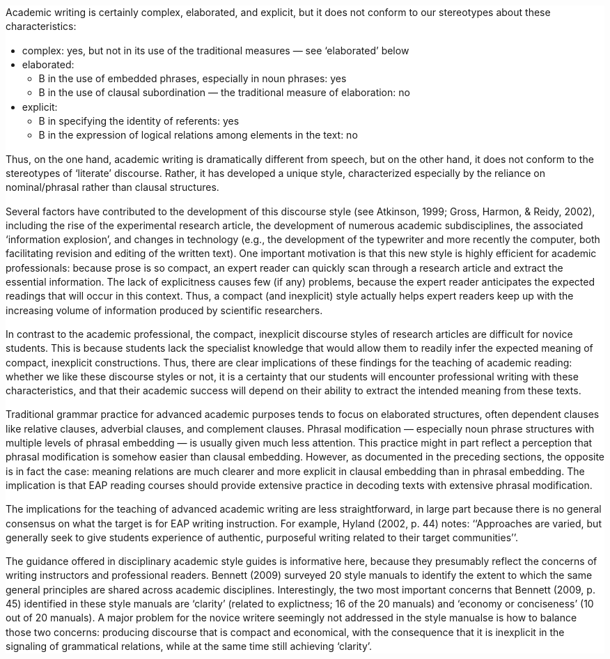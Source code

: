 Academic writing is certainly complex, elaborated, and explicit, but it does not conform to our stereotypes about these characteristics:

* complex: yes, but not in its use of the traditional measures — see ‘elaborated’ below
* elaborated:
    * B in the use of embedded phrases, especially in noun phrases: yes
    * B in the use of clausal subordination — the traditional measure of elaboration: no
* explicit:
    * B in specifying the identity of referents: yes
    * B in the expression of logical relations among elements in the text: no

Thus, on the one hand, academic writing is dramatically different from speech, but on the other hand, it does not conform to the stereotypes of ‘literate’ discourse. Rather, it has developed a unique style, characterized especially by the reliance on nominal/phrasal rather than clausal structures.

Several factors have contributed to the development of this discourse style (see Atkinson, 1999; Gross, Harmon, & Reidy, 2002), including the rise of the experimental research article, the development of numerous academic subdisciplines, the associated ‘information explosion’, and changes in technology (e.g., the development of the typewriter and more recently the computer, both facilitating revision and editing of the written text). One important motivation is that this new style is highly efficient for academic professionals: because prose is so compact, an expert reader can quickly scan through a research article and extract the essential information. The lack of explicitness causes few (if any) problems, because the expert reader anticipates the expected readings that will occur in this context. Thus, a compact (and inexplicit) style actually helps expert readers keep up with the increasing volume of information produced by scientific researchers.

In contrast to the academic professional, the compact, inexplicit discourse styles of research articles are difficult for novice students. This is because students lack the specialist knowledge that would allow them to readily infer the expected meaning of compact, inexplicit constructions. Thus, there are clear implications of these findings for the teaching of academic reading: whether we like these discourse styles or not, it is a certainty that our students will encounter professional writing with these characteristics, and that their academic success will depend on their ability to extract the intended meaning from these texts.

Traditional grammar practice for advanced academic purposes tends to focus on elaborated structures, often dependent clauses like relative clauses, adverbial clauses, and complement clauses. Phrasal modification — especially noun phrase structures with multiple levels of phrasal embedding — is usually given much less attention. This practice might in part reflect a perception that phrasal modification is somehow easier than clausal embedding. However, as documented in the preceding sections, the opposite is in fact the case: meaning relations are much clearer and more explicit in clausal embedding than in phrasal embedding. The implication is that EAP reading courses should provide extensive practice in decoding texts with extensive phrasal modification.

The implications for the teaching of advanced academic writing are less straightforward, in large part because there is no general consensus on what the target is for EAP writing instruction. For example, Hyland (2002, p. 44) notes: ‘‘Approaches are varied, but generally seek to give students experience of authentic, purposeful writing related to their target communities’’.

The guidance offered in disciplinary academic style guides is informative here, because they presumably reflect the concerns of writing instructors and professional readers. Bennett (2009) surveyed 20 style manuals to identify the extent to which the same general principles are shared across academic disciplines. Interestingly, the two most important concerns that Bennett (2009, p. 45) identified in these style manuals are ‘clarity’ (related to explictness; 16 of the 20 manuals) and ‘economy or conciseness’ (10 out of 20 manuals). A major problem for the novice writere seemingly not addressed in the style manualse is how to balance those two concerns: producing discourse that is compact and economical, with the consequence that it is inexplicit in the signaling of grammatical relations, while at the same time still achieving ‘clarity’.
